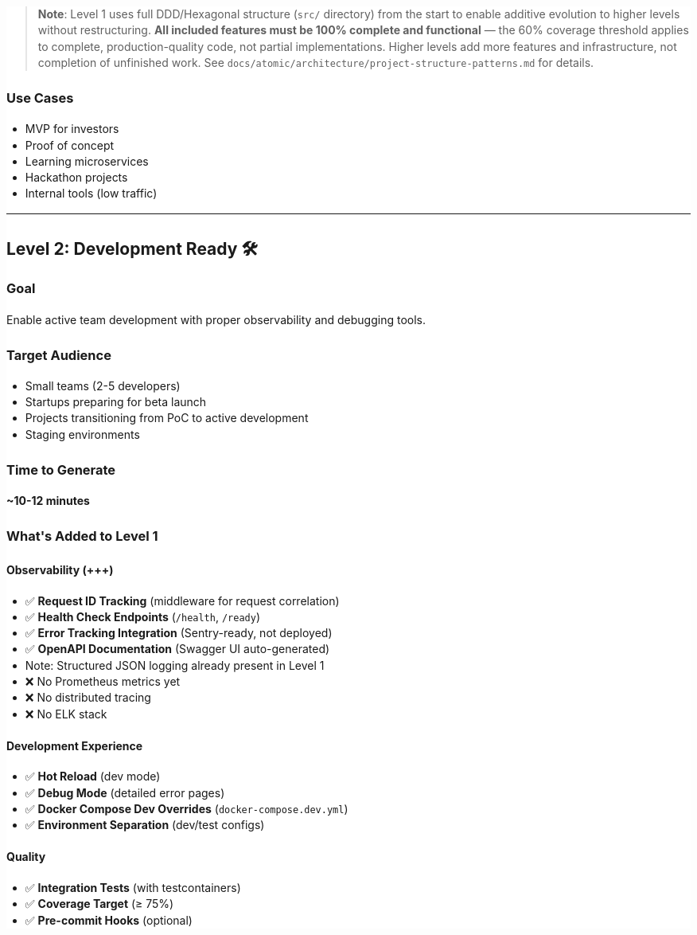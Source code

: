> **Note**: Level 1 uses full DDD/Hexagonal structure (`src/` directory) from the start to enable additive evolution to higher levels without restructuring. **All included features must be 100% complete and functional** — the 60% coverage threshold applies to complete, production-quality code, not partial implementations. Higher levels add more features and infrastructure, not completion of unfinished work. See `docs/atomic/architecture/project-structure-patterns.md` for details.

### Use Cases
- MVP for investors
- Proof of concept
- Learning microservices
- Hackathon projects
- Internal tools (low traffic)

---

## Level 2: Development Ready 🛠️

### Goal
Enable active team development with proper observability and debugging tools.

### Target Audience
- Small teams (2-5 developers)
- Startups preparing for beta launch
- Projects transitioning from PoC to active development
- Staging environments

### Time to Generate
**~10-12 minutes**

### What's Added to Level 1

#### Observability (+++)
- ✅ **Request ID Tracking** (middleware for request correlation)
- ✅ **Health Check Endpoints** (`/health`, `/ready`)
- ✅ **Error Tracking Integration** (Sentry-ready, not deployed)
- ✅ **OpenAPI Documentation** (Swagger UI auto-generated)
- Note: Structured JSON logging already present in Level 1
- ❌ No Prometheus metrics yet
- ❌ No distributed tracing
- ❌ No ELK stack

#### Development Experience
- ✅ **Hot Reload** (dev mode)
- ✅ **Debug Mode** (detailed error pages)
- ✅ **Docker Compose Dev Overrides** (`docker-compose.dev.yml`)
- ✅ **Environment Separation** (dev/test configs)

#### Quality
- ✅ **Integration Tests** (with testcontainers)
- ✅ **Coverage Target** (≥ 75%)
- ✅ **Pre-commit Hooks** (optional)
